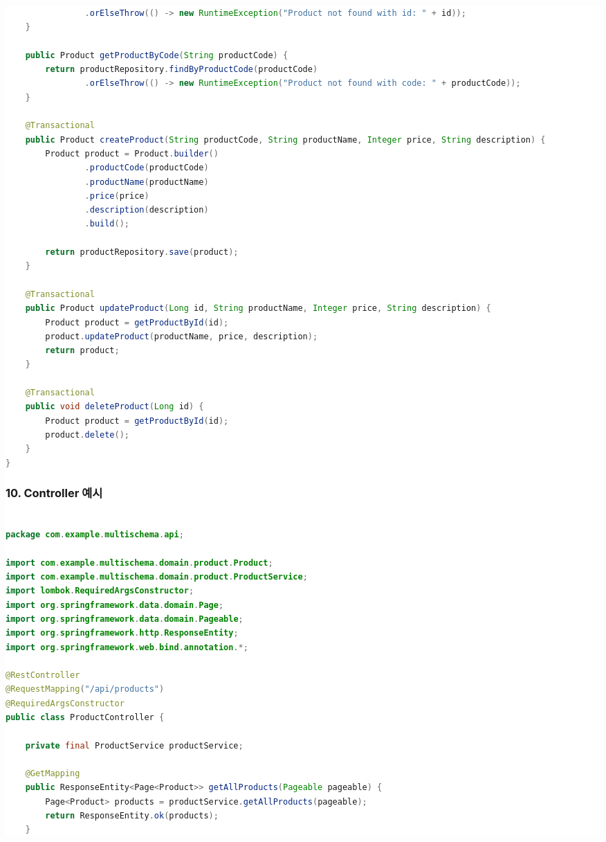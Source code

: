 ```java
                .orElseThrow(() -> new RuntimeException("Product not found with id: " + id));
    }
    
    public Product getProductByCode(String productCode) {
        return productRepository.findByProductCode(productCode)
                .orElseThrow(() -> new RuntimeException("Product not found with code: " + productCode));
    }
    
    @Transactional
    public Product createProduct(String productCode, String productName, Integer price, String description) {
        Product product = Product.builder()
                .productCode(productCode)
                .productName(productName)
                .price(price)
                .description(description)
                .build();
        
        return productRepository.save(product);
    }
    
    @Transactional
    public Product updateProduct(Long id, String productName, Integer price, String description) {
        Product product = getProductById(id);
        product.updateProduct(productName, price, description);
        return product;
    }
    
    @Transactional
    public void deleteProduct(Long id) {
        Product product = getProductById(id);
        product.delete();
    }
}
```

### 10. Controller 예시

```java

package com.example.multischema.api;

import com.example.multischema.domain.product.Product;
import com.example.multischema.domain.product.ProductService;
import lombok.RequiredArgsConstructor;
import org.springframework.data.domain.Page;
import org.springframework.data.domain.Pageable;
import org.springframework.http.ResponseEntity;
import org.springframework.web.bind.annotation.*;

@RestController
@RequestMapping("/api/products")
@RequiredArgsConstructor
public class ProductController {
    
    private final ProductService productService;
    
    @GetMapping
    public ResponseEntity<Page<Product>> getAllProducts(Pageable pageable) {
        Page<Product> products = productService.getAllProducts(pageable);
        return ResponseEntity.ok(products);
    }
```